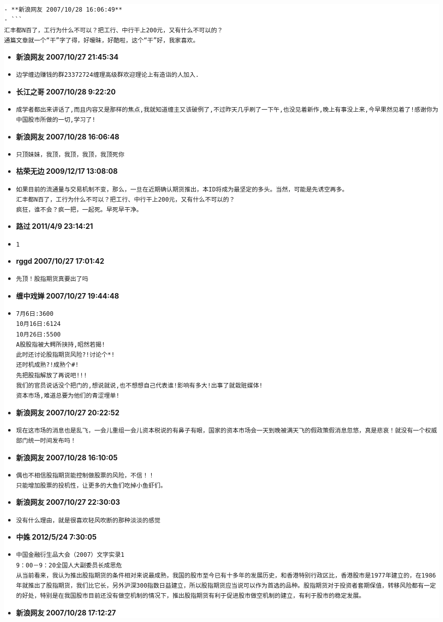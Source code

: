   ```
- **新浪网友 2007/10/28 16:06:49**
- ```
  汇丰都N百了，工行为什么不可以？把工行、中行干上200元，又有什么不可以的？
  通篇文章就一个“干”字了得，好暧昧，好酷啦，这个“干”好，我家喜欢。
  ```
- **新浪网友 2007/10/27 21:45:34**
- ```
  边学缠边赚钱的群23372724缠理高级群欢迎理论上有造诣的人加入.
  ```
- **长江之哥 2007/10/28 9:22:20**
- ```
  成学者都出来讲话了,而且内容又是那样的焦点,我就知道缠主又该破例了,不过昨天几乎刷了一下午,也没见着新作,晚上有事没上来,今早果然见着了!感谢你为中国股市所做的一切,学习了!
  ```
- **新浪网友 2007/10/28 16:06:48**
- ```
  只顶妹妹，我顶，我顶，我顶，我顶死你
  ```
- **枯荣无边 2009/12/17 13:08:08**
- ```
  如果目前的流通量与交易机制不变，那么，一旦在近期确认期货推出，本ID将成为最坚定的多头。当然，可能是先诱空再多。
  汇丰都N百了，工行为什么不可以？把工行、中行干上200元，又有什么不可以的？
  疯狂，谁不会？疯一把，一起死。早死早干净。
  ```
- **路过 2011/4/9 23:14:21**
- ```
  1
  ```
- **rggd 2007/10/27 17:01:42**
- ```
  先顶！股指期货真要出了吗
  ```
- **缠中戏婵 2007/10/27 19:44:48**
- ```
  7月6日:3600
  10月16日:6124
  10月26日:5500
  A股股指被大鳄所挟持,昭然若揭!
  此时还讨论股指期货风险?!讨论个*!
  还时机成熟?!成熟个#!
  先把股指解放了再说吧!!!
  我们的官员说话没个把门的,想说就说,也不想想自己代表谁!影响有多大!出事了就栽赃媒体!
  资本市场,难道总要为他们的青涩埋单!
  ```
- **新浪网友 2007/10/27 20:22:52**
- ```
  现在这市场的消息也是乱飞，一会儿重组一会儿资本税说的有鼻子有眼，国家的资本市场会一天到晚被满天飞的假政策假消息忽悠，真是悲哀！就没有一个权威部门统一时间发布吗！
  ```
- **新浪网友 2007/10/28 16:10:05**
- ```
  偶也不相信股指期货能控制做股票的风险，不信！！
  只能增加股票的投机性，让更多的大鱼们吃掉小鱼虾们。
  ```
- **新浪网友 2007/10/27 22:30:03**
- ```
  没有什么理由，就是很喜欢轻风吹断的那种淡淡的感觉
  ```
- **中姝 2012/5/24 7:30:05**
- ```
  中国金融衍生品大会（2007）文字实录1
  9：00－9：20全国人大副委员长成思危
  从当前看来，我认为推出股指期货的条件相对来说最成熟，我国的股市至今已有十多年的发展历史，和香港特别行政区比，香港股市是1977年建立的，在1986年就推出了股指期货，我们比它长，另外沪深300指数日益建立，所以股指期货应当说可以作为首选的品种。股指期货对于投资者套期保值，转移风险都有一定的好处，特别是在我国股市目前还没有做空机制的情况下，推出股指期货有利于促进股市做空机制的建立，有利于股市的稳定发展。
  ```
- **新浪网友 2007/10/28 17:12:27**
  ```
